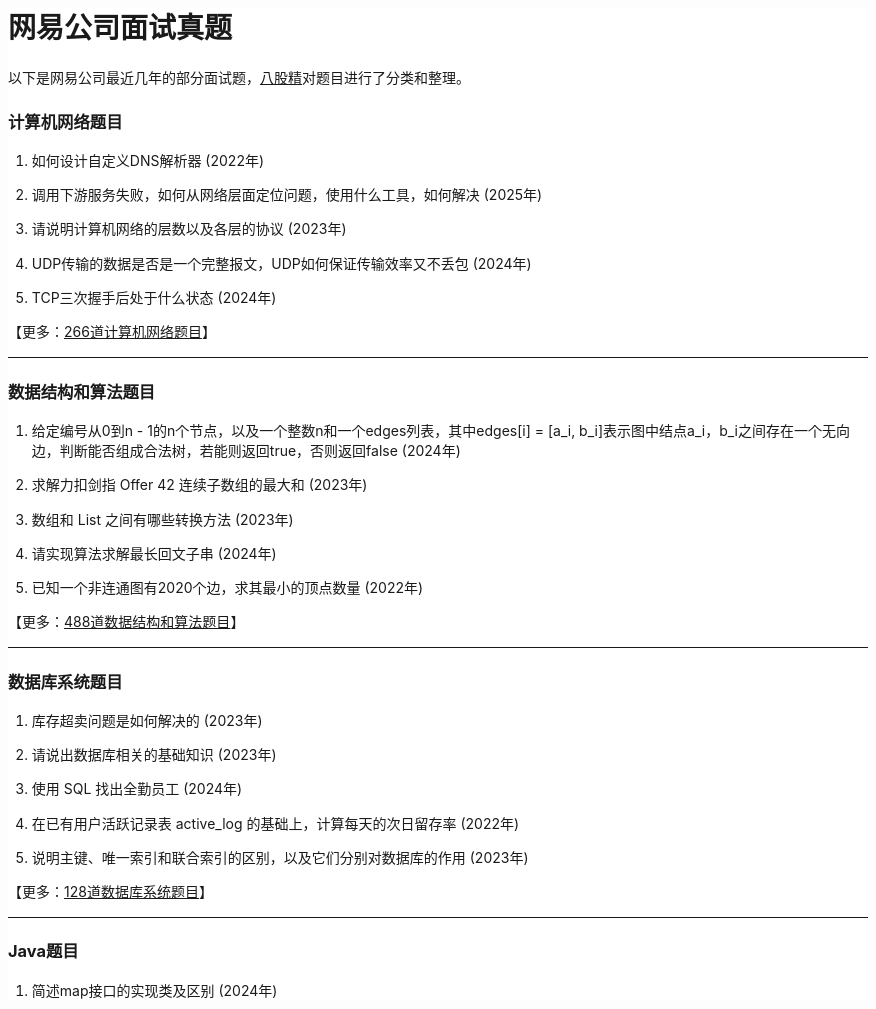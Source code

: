 # 网易公司面试真题

以下是网易公司最近几年的部分面试题，[八股精](https://www.bagujing.com)对题目进行了分类和整理。

### 计算机网络题目

1. 如何设计自定义DNS解析器 (2022年) 

2. 调用下游服务失败，如何从网络层面定位问题，使用什么工具，如何解决 (2025年) 

3. 请说明计算机网络的层数以及各层的协议 (2023年) 

4. UDP传输的数据是否是一个完整报文，UDP如何保证传输效率又不丢包 (2024年) 

5. TCP三次握手后处于什么状态 (2024年) 

【更多：[266道计算机网络题目](https://www.bagujing.com/companies)】


---

### 数据结构和算法题目

1. 给定编号从0到n - 1的n个节点，以及一个整数n和一个edges列表，其中edges[i] = [a_i, b_i]表示图中结点a_i，b_i之间存在一个无向边，判断能否组成合法树，若能则返回true，否则返回false (2024年) 

2. 求解力扣剑指 Offer 42 连续子数组的最大和 (2023年) 

3. 数组和 List 之间有哪些转换方法 (2023年) 

4. 请实现算法求解最长回文子串 (2024年) 

5. 已知一个非连通图有2020个边，求其最小的顶点数量 (2022年) 

【更多：[488道数据结构和算法题目](https://www.bagujing.com/companies)】


---

### 数据库系统题目

1. 库存超卖问题是如何解决的 (2023年) 

2. 请说出数据库相关的基础知识 (2023年) 

3. 使用 SQL 找出全勤员工 (2024年) 

4. 在已有用户活跃记录表 active_log 的基础上，计算每天的次日留存率 (2022年) 

5. 说明主键、唯一索引和联合索引的区别，以及它们分别对数据库的作用 (2023年) 

【更多：[128道数据库系统题目](https://www.bagujing.com/companies)】


---

### Java题目

1. 简述map接口的实现类及区别 (2024年) 
